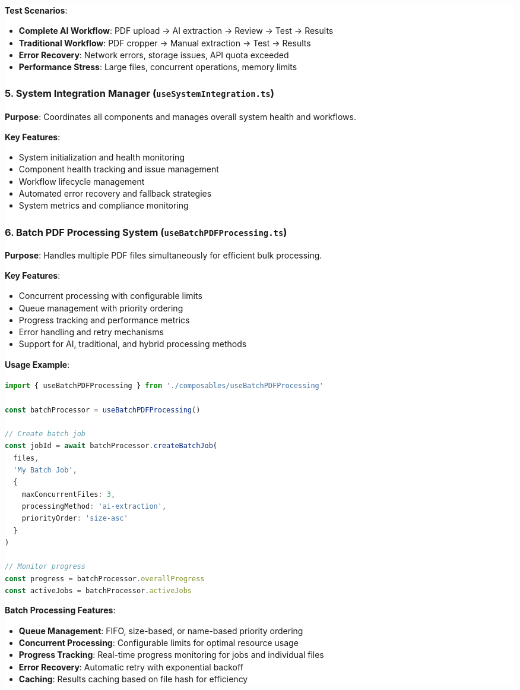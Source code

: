 **Test Scenarios**:
- **Complete AI Workflow**: PDF upload → AI extraction → Review → Test → Results
- **Traditional Workflow**: PDF cropper → Manual extraction → Test → Results  
- **Error Recovery**: Network errors, storage issues, API quota exceeded
- **Performance Stress**: Large files, concurrent operations, memory limits

### 5. System Integration Manager (`useSystemIntegration.ts`)

**Purpose**: Coordinates all components and manages overall system health and workflows.

**Key Features**:
- System initialization and health monitoring
- Component health tracking and issue management
- Workflow lifecycle management
- Automated error recovery and fallback strategies
- System metrics and compliance monitoring

### 6. Batch PDF Processing System (`useBatchPDFProcessing.ts`)

**Purpose**: Handles multiple PDF files simultaneously for efficient bulk processing.

**Key Features**:
- Concurrent processing with configurable limits
- Queue management with priority ordering
- Progress tracking and performance metrics
- Error handling and retry mechanisms
- Support for AI, traditional, and hybrid processing methods

**Usage Example**:
```typescript
import { useBatchPDFProcessing } from './composables/useBatchPDFProcessing'

const batchProcessor = useBatchPDFProcessing()

// Create batch job
const jobId = await batchProcessor.createBatchJob(
  files, 
  'My Batch Job',
  {
    maxConcurrentFiles: 3,
    processingMethod: 'ai-extraction',
    priorityOrder: 'size-asc'
  }
)

// Monitor progress
const progress = batchProcessor.overallProgress
const activeJobs = batchProcessor.activeJobs
```

**Batch Processing Features**:
- **Queue Management**: FIFO, size-based, or name-based priority ordering
- **Concurrent Processing**: Configurable limits for optimal resource usage
- **Progress Tracking**: Real-time progress monitoring for jobs and individual files
- **Error Recovery**: Automatic retry with exponential backoff
- **Caching**: Results caching based on file hash for efficiency
